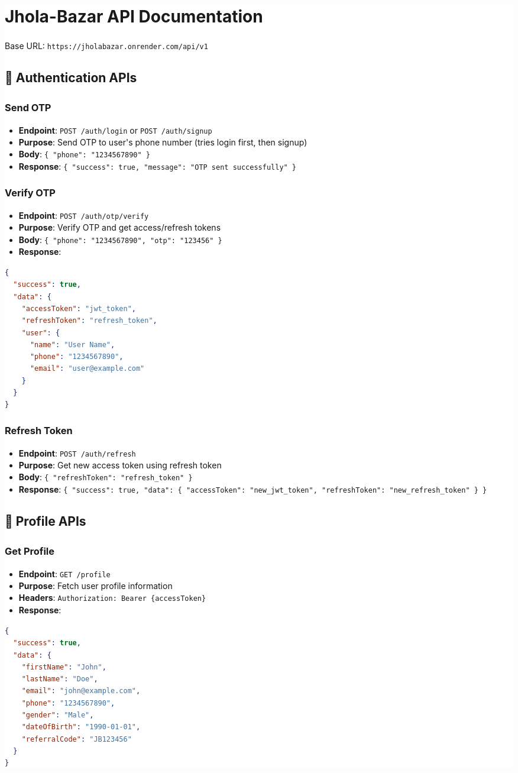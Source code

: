 # Jhola-Bazar API Documentation

Base URL: `https://jholabazar.onrender.com/api/v1`

## 🔐 Authentication APIs

### Send OTP
- **Endpoint**: `POST /auth/login` or `POST /auth/signup`
- **Purpose**: Send OTP to user's phone number (tries login first, then signup)
- **Body**: `{ "phone": "1234567890" }`
- **Response**: `{ "success": true, "message": "OTP sent successfully" }`

### Verify OTP
- **Endpoint**: `POST /auth/otp/verify`
- **Purpose**: Verify OTP and get access/refresh tokens
- **Body**: `{ "phone": "1234567890", "otp": "123456" }`
- **Response**: 
```json
{
  "success": true,
  "data": {
    "accessToken": "jwt_token",
    "refreshToken": "refresh_token",
    "user": {
      "name": "User Name",
      "phone": "1234567890",
      "email": "user@example.com"
    }
  }
}
```

### Refresh Token
- **Endpoint**: `POST /auth/refresh`
- **Purpose**: Get new access token using refresh token
- **Body**: `{ "refreshToken": "refresh_token" }`
- **Response**: `{ "success": true, "data": { "accessToken": "new_jwt_token", "refreshToken": "new_refresh_token" } }`

## 👤 Profile APIs

### Get Profile
- **Endpoint**: `GET /profile`
- **Purpose**: Fetch user profile information
- **Headers**: `Authorization: Bearer {accessToken}`
- **Response**: 
```json
{
  "success": true,
  "data": {
    "firstName": "John",
    "lastName": "Doe",
    "email": "john@example.com",
    "phone": "1234567890",
    "gender": "Male",
    "dateOfBirth": "1990-01-01",
    "referralCode": "JB123456"
  }
}
```
